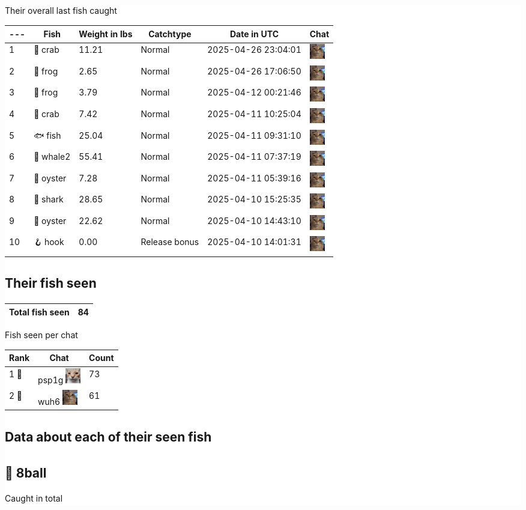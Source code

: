 Their overall last fish caught

| --- | Fish | Weight in lbs | Catchtype | Date in UTC | Chat |
|-------|-------|-------|-------|-------|-------|
| 1 | 🦀 crab | 11.21 | Normal | 2025-04-26 23:04:01 | ![wuh6](https://raw.githubusercontent.com/blableblup/gofish/main/images/players/wuh6.png) |
| 2 | 🐸 frog | 2.65 | Normal | 2025-04-26 17:06:50 | ![wuh6](https://raw.githubusercontent.com/blableblup/gofish/main/images/players/wuh6.png) |
| 3 | 🐸 frog | 3.79 | Normal | 2025-04-12 00:21:46 | ![wuh6](https://raw.githubusercontent.com/blableblup/gofish/main/images/players/wuh6.png) |
| 4 | 🦀 crab | 7.42 | Normal | 2025-04-11 10:25:04 | ![wuh6](https://raw.githubusercontent.com/blableblup/gofish/main/images/players/wuh6.png) |
| 5 | 🐟 fish | 25.04 | Normal | 2025-04-11 09:31:10 | ![wuh6](https://raw.githubusercontent.com/blableblup/gofish/main/images/players/wuh6.png) |
| 6 | 🐋 whale2 | 55.41 | Normal | 2025-04-11 07:37:19 | ![wuh6](https://raw.githubusercontent.com/blableblup/gofish/main/images/players/wuh6.png) |
| 7 | 🦪 oyster | 7.28 | Normal | 2025-04-11 05:39:16 | ![wuh6](https://raw.githubusercontent.com/blableblup/gofish/main/images/players/wuh6.png) |
| 8 | 🦈 shark | 28.65 | Normal | 2025-04-10 15:25:35 | ![wuh6](https://raw.githubusercontent.com/blableblup/gofish/main/images/players/wuh6.png) |
| 9 | 🦪 oyster | 22.62 | Normal | 2025-04-10 14:43:10 | ![wuh6](https://raw.githubusercontent.com/blableblup/gofish/main/images/players/wuh6.png) |
| 10 | 🪝 hook | 0.00 | Release bonus | 2025-04-10 14:01:31 | ![wuh6](https://raw.githubusercontent.com/blableblup/gofish/main/images/players/wuh6.png) |
## Their fish seen

| Total fish seen | 84 |
|-------|-------|

Fish seen per chat

| Rank | Chat | Count |
|-------|-------|-------|
| 1 🥇 | psp1g ![psp1g](https://raw.githubusercontent.com/blableblup/gofish/main/images/players/psp1g.png) | 73 |
| 2 🥈 | wuh6 ![wuh6](https://raw.githubusercontent.com/blableblup/gofish/main/images/players/wuh6.png) | 61 |

## Data about each of their seen fish

## 🎱 8ball
Caught in total

